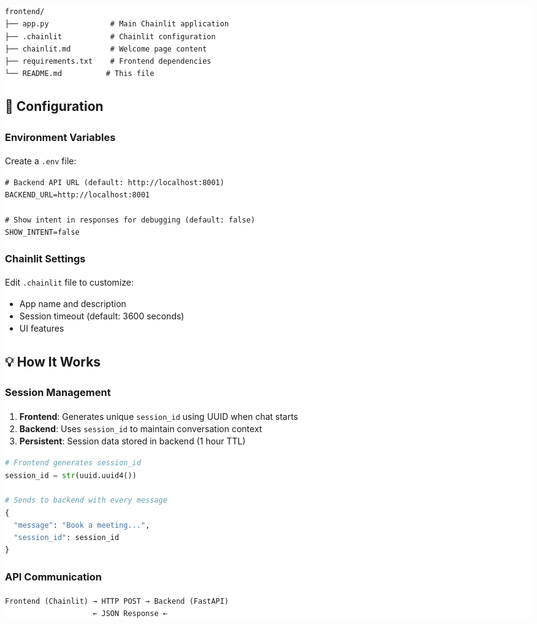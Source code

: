 ```
frontend/
├── app.py              # Main Chainlit application
├── .chainlit           # Chainlit configuration
├── chainlit.md         # Welcome page content
├── requirements.txt    # Frontend dependencies
└── README.md          # This file
```

## 🔧 Configuration

### Environment Variables

Create a `.env` file:

```env
# Backend API URL (default: http://localhost:8001)
BACKEND_URL=http://localhost:8001

# Show intent in responses for debugging (default: false)
SHOW_INTENT=false
```

### Chainlit Settings

Edit `.chainlit` file to customize:
- App name and description
- Session timeout (default: 3600 seconds)
- UI features

## 💡 How It Works

### Session Management

1. **Frontend**: Generates unique `session_id` using UUID when chat starts
2. **Backend**: Uses `session_id` to maintain conversation context
3. **Persistent**: Session data stored in backend (1 hour TTL)

```python
# Frontend generates session_id
session_id = str(uuid.uuid4())

# Sends to backend with every message
{
  "message": "Book a meeting...",
  "session_id": session_id
}
```

### API Communication

```
Frontend (Chainlit) → HTTP POST → Backend (FastAPI)
                    ← JSON Response ←
```
